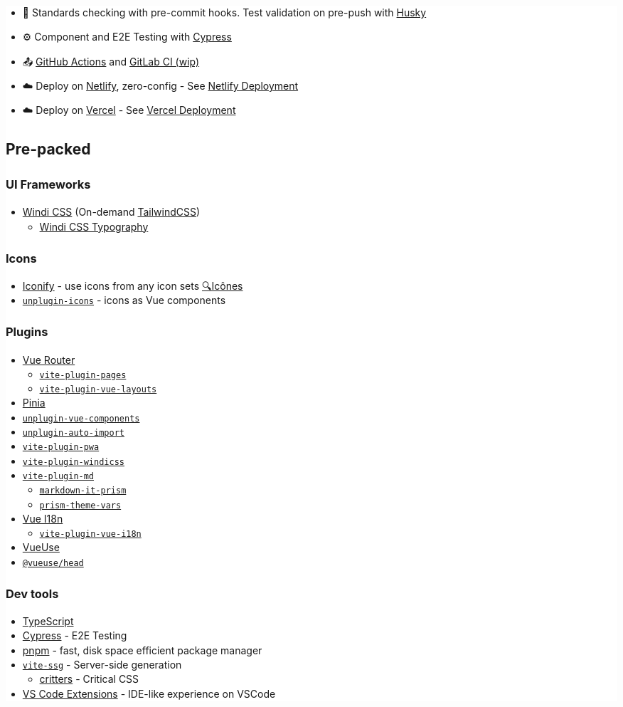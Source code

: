 - 🤖 Standards checking with pre-commit hooks. Test validation on pre-push with [Husky](https://github.com/typicode/husky)

- ⚙️ Component and E2E Testing with [Cypress](https://cypress.io/)

- 📤 [GitHub Actions](https://github.com/features/actions) and [GitLab CI (wip)](https://github.com/features/actions)

- ☁️ Deploy on [Netlify](https://www.netlify.com/), zero-config - See [Netlify Deployment](#deploy-on-netlify)
- ☁️ Deploy on [Vercel](https://vercel.com/) - See [Vercel Deployment](#deploy-on-vercel)

## Pre-packed

### UI Frameworks

- [Windi CSS](https://github.com/windicss/windicss) (On-demand [TailwindCSS](https://tailwindcss.com/))
  - [Windi CSS Typography](https://windicss.org/plugins/official/typography.html)

### Icons

- [Iconify](https://iconify.design) - use icons from any icon sets [🔍Icônes](https://icones.netlify.app/)
- [`unplugin-icons`](https://github.com/antfu/unplugin-icons) - icons as Vue components

### Plugins

- [Vue Router](https://github.com/vuejs/vue-router)
  - [`vite-plugin-pages`](https://github.com/hannoeru/vite-plugin-pages)
  - [`vite-plugin-vue-layouts`](https://github.com/JohnCampionJr/vite-plugin-vue-layouts)
- [Pinia](https://pinia.esm.dev)
- [`unplugin-vue-components`](https://github.com/antfu/unplugin-vue-components)
- [`unplugin-auto-import`](https://github.com/antfu/unplugin-auto-import)
- [`vite-plugin-pwa`](https://github.com/antfu/vite-plugin-pwa)
- [`vite-plugin-windicss`](https://github.com/antfu/vite-plugin-windicss)
- [`vite-plugin-md`](https://github.com/antfu/vite-plugin-md)
  - [`markdown-it-prism`](https://github.com/jGleitz/markdown-it-prism)
  - [`prism-theme-vars`](https://github.com/antfu/prism-theme-vars)
- [Vue I18n](https://github.com/intlify/vue-i18n-next)
  - [`vite-plugin-vue-i18n`](https://github.com/intlify/vite-plugin-vue-i18n)
- [VueUse](https://github.com/antfu/vueuse)
- [`@vueuse/head`](https://github.com/vueuse/head)

### Dev tools

- [TypeScript](https://www.typescriptlang.org/)
- [Cypress](https://cypress.io/) - E2E Testing
- [pnpm](https://pnpm.js.org/) - fast, disk space efficient package manager
- [`vite-ssg`](https://github.com/antfu/vite-ssg) - Server-side generation
  - [critters](https://github.com/GoogleChromeLabs/critters) - Critical CSS
- [VS Code Extensions](./.vscode/extensions.json) - IDE-like experience on VSCode
